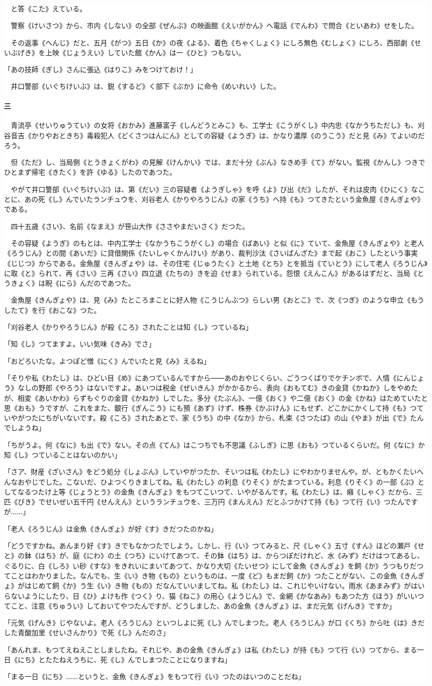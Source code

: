 　と答《こた》えている。

　警察《けいさつ》から、市内《しない》の全部《ぜんぶ》の映画館《えいがかん》へ電話《でんわ》で問合《といあわ》せをした。

　その返事《へんじ》だと、五月《がつ》五日《か》の夜《よる》、着色《ちゃくしょく》にしろ無色《むしょく》にしろ、西部劇《せいぶげき》を上映《じょうえい》していた館《かん》は一《ひと》つもない。

「あの技師《ぎし》さんに張込《はりこ》みをつけておけ！」

　井口警部《いぐちけいぶ》は、鋭《するど》く部下《ぶか》に命令《めいれい》した。



#### 三




　青流亭《せいりゅうてい》の女将《おかみ》進藤富子《しんどうとみこ》も、工学士《こうがくし》中内忠《なかうちただし》も、刈谷音吉《かりやおときち》毒殺犯人《どくさつはんにん》としての容疑《ようぎ》は、かなり濃厚《のうこう》だと見《み》てよいのだろう。

　但《ただ》し、当局側《とうきょくがわ》の見解《けんかい》では、まだ十分《ぶん》なきめ手《て》がない。監視《かんし》つきでひとまず帰宅《きたく》を許《ゆる》したのであつた。

　やがて井口警部《いぐちけいぶ》は、第《だい》三の容疑者《ようぎしゃ》を呼《よ》び出《だ》したが、それは皮肉《ひにく》なことに、あの死《し》んでいたランチュウを、刈谷老人《かりやろうじん》の家《うち》へ持《も》つてきたという金魚屋《きんぎょや》である。

　四十五歳《さい》、名前《なまえ》が笹山大作《ささやまだいさく》だつた。

　その容疑《ようぎ》のもとは、中内工学士《なかうちこうがくし》の場合《ばあい》と似《に》ていて、金魚屋《きんぎょや》と老人《ろうじん》との間《あいだ》に貸借関係《たいしゃくかんけい》があり、裁判沙汰《さいばんざた》まで起《おこ》したという事実《じじつ》からである。金魚屋《きんぎょや》は、その住宅《じゅうたく》と土地《とち》とを抵当《ていとう》にして老人《ろうじん》に取《と》られて、再《さい》三再《さい》四立退《たちの》きを迫《せま》られている。怨恨《えんこん》があるはずだと、当局《とうきょく》は睨《にら》んだのであつた。

　金魚屋《きんぎょや》は、見《み》たところまことに好人物《こうじんぶつ》らしい男《おとこ》で、次《つぎ》のような申立《もうしたて》を行《おこな》つた。

「刈谷老人《かりやろうじん》が殺《ころ》されたことは知《し》つているね」

「知《し》つてますよ。いい気味《きみ》でさ」

「おどろいたな。よつぽど憎《にく》んでいたと見《み》えるね」

「そりや私《わたし》は、ひどい目《め》にあつているんですから――あのおやじくらい、ごうつくばりでケチンボで、人情《にんじょう》なしの野郎《やろう》はないですよ。あいつは税金《ぜいきん》がかかるから、表向《おもてむ》きの金貸《かねか》しをやめたが、相変《あいかわ》らずもぐりの金貸《かねか》しでした。多分《たぶん》、一億《おく》や二億《おく》の金《かね》はためていたと思《おも》うですが、これをまた、銀行《ぎんこう》にも預《あず》けず、株券《かぶけん》にもせず、どこかにかくして持《も》つていやがつたにちがいないです。殺《ころ》されたあとで、家《うち》の中《なか》から、札束《さつたば》の山《やま》が出《で》たんでしようね」

「ちがうよ。何《なに》も出《で》ない。その点《てん》はこつちでも不思議《ふしぎ》に思《おも》つているくらいだ。何《なに》か知《し》つていることはないのかい」

「さア、財産《ざいさん》をどう処分《しょぶん》していやがつたか、そいつは私《わたし》にやわかりませんや。が、ともかくたいへんなおやじでした。こないだ、ひよつくりきましてね。私《わたし》の利息《りそく》がたまつている。利息《りそく》の一部《ぶ》としてなるつたけ上等《じょうとう》の金魚《きんぎょ》をもつてこいつて、いやがるんです。私《わたし》は、癪《しゃく》だから、三匹《びき》でせいぜい五千円《せんえん》というランチュウを、三万円《まんえん》だとふつかけて持《も》つて行《い》つたんですが……」

「老人《ろうじん》は金魚《きんぎょ》が好《す》きだつたのかね」

「どうですかね。あんまり好《す》きでもなかつたでしよう。しかし、行《い》つてみると、尺《しゃく》五寸《すん》ほどの瀬戸《せと》の鉢《はち》が、庭《にわ》の土《つち》にいけてあつて、その鉢《はち》は、からつぽだけれど、水《みず》だけはつてあるし、ぐるりに、白《しろ》い砂《すな》をきれいにまいてあつて、かなり大切《たいせつ》にして金魚《きんぎょ》を飼《か》うつもりだつてことはわかりました。なんでも、生《い》き物《もの》というものは、一度《ど》もまだ飼《か》つたことがない、この金魚《きんぎょ》がはじめて飼《か》う生《い》き物《もの》だなんていいましてね。私《わたし》は、これじやいけない。雨水《あまみず》がはいらないようにしたり、日《ひ》よけも作《つく》り、猫《ねこ》の用心《ようじん》で、金網《かなあみ》もあつた方《ほう》がいいつてこと、注意《ちゅうい》しておいてやつたんですが、どうしました、あの金魚《きんぎょ》は、まだ元気《げんき》ですか」

「元気《げんき》じやないよ。老人《ろうじん》といつしよに死《し》んでしまつた。老人《ろうじん》が口《くち》から吐《は》きだした青酸加里《せいさんかり》で死《し》んだのさ」

「あんれま、もつてえねえことしましたね。それじや、あの金魚《きんぎょ》は私《わたし》が持《も》つて行《い》つてから、まる一日《にち》とたたねえうちに、死《し》んでしまつたことになりますね」

「まる一日《にち》……というと、金魚《きんぎょ》をもつて行《い》つたのはいつのことだね」
